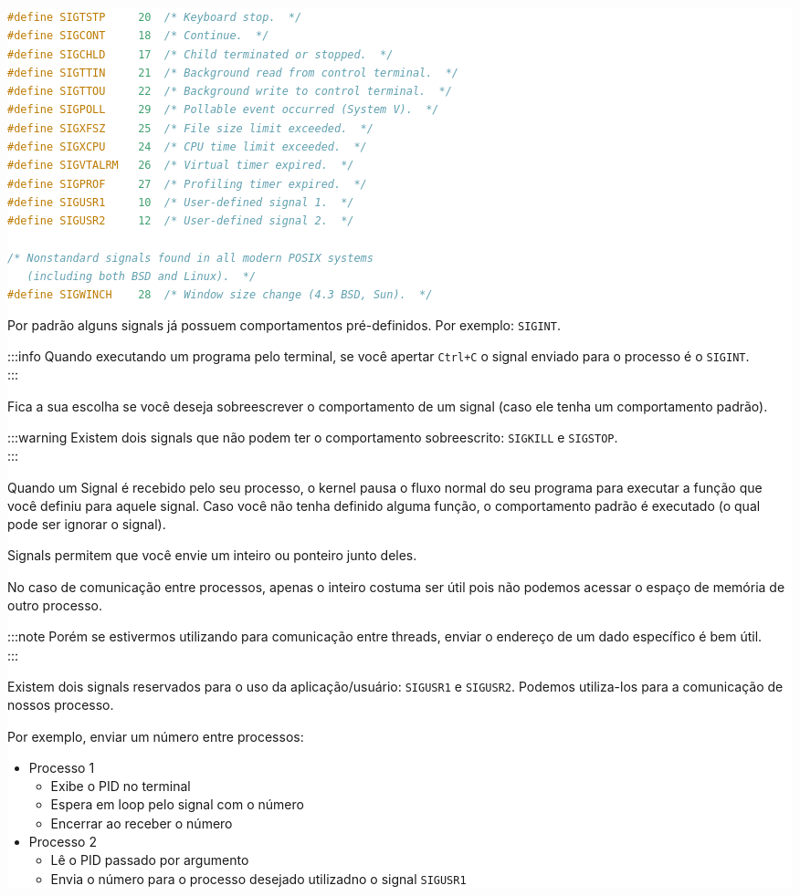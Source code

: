 ```C title="bits/signum-arch.h"
#define SIGTSTP		20	/* Keyboard stop.  */
#define SIGCONT		18	/* Continue.  */
#define SIGCHLD		17	/* Child terminated or stopped.  */
#define SIGTTIN		21	/* Background read from control terminal.  */
#define SIGTTOU		22	/* Background write to control terminal.  */
#define SIGPOLL		29	/* Pollable event occurred (System V).  */
#define SIGXFSZ		25	/* File size limit exceeded.  */
#define SIGXCPU		24	/* CPU time limit exceeded.  */
#define SIGVTALRM	26	/* Virtual timer expired.  */
#define SIGPROF		27	/* Profiling timer expired.  */
#define SIGUSR1		10	/* User-defined signal 1.  */
#define SIGUSR2		12	/* User-defined signal 2.  */

/* Nonstandard signals found in all modern POSIX systems
   (including both BSD and Linux).  */
#define SIGWINCH	28	/* Window size change (4.3 BSD, Sun).  */
```

Por padrão alguns signals já possuem comportamentos pré-definidos. Por exemplo: `SIGINT`.  

:::info
Quando executando um programa pelo terminal, se você apertar `Ctrl+C` o signal enviado para o processo é o `SIGINT`.  
:::

Fica a sua escolha se você deseja sobreescrever o comportamento de um signal (caso ele tenha um comportamento padrão).  

:::warning
Existem dois signals que não podem ter o comportamento sobreescrito: `SIGKILL` e `SIGSTOP`.   
:::

Quando um Signal é recebido pelo seu processo, o kernel pausa o fluxo normal do seu programa para executar a função que você definiu para aquele signal. Caso você não tenha definido alguma função, o comportamento padrão é executado (o qual pode ser ignorar o signal).  

Signals permitem que você envie um inteiro ou ponteiro junto deles.  

No caso de comunicação entre processos, apenas o inteiro costuma ser útil pois não podemos acessar o espaço de memória de outro processo.  

:::note
Porém se estivermos utilizando para comunicação entre threads, enviar o endereço de um dado específico é bem útil.  
:::

Existem dois signals reservados para o uso da aplicação/usuário: `SIGUSR1` e `SIGUSR2`. Podemos utiliza-los para a comunicação de nossos processo.

Por exemplo, enviar um número entre processos:  

- Processo 1
  - Exibe o PID no terminal
  - Espera em loop pelo signal com o número
  - Encerrar ao receber o número
- Processo 2
  - Lê o PID passado por argumento
  - Envia o número para o processo desejado utilizadno o signal `SIGUSR1`

